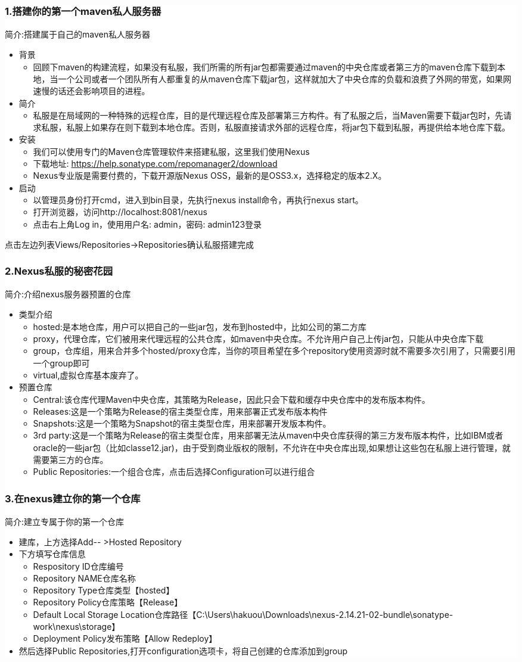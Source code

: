 ### 1.搭建你的第一个maven私人服务器

简介:搭建属于自己的maven私人服务器

* 背景
  * 回顾下maven的构建流程，如果没有私服，我们所需的所有jar包都需要通过maven的中央仓库或者第三方的maven仓库下载到本地，当一个公司或者一个团队所有人都重复的从maven仓库下载jar包，这样就加大了中央仓库的负载和浪费了外网的带宽，如果网速慢的话还会影响项目的进程。
* 简介
  * 私服是在局域网的一种特殊的远程仓库，目的是代理远程仓库及部署第三方构件。有了私服之后，当Maven需要下载jar包时，先请求私服，私服上如果存在则下载到本地仓库。否则，私服直接请求外部的远程仓库，将jar包下载到私服，再提供给本地仓库下载。
* 安装
  * 我们可以使用专门的Maven仓库管理软件来搭建私服，这里我们使用Nexus
  * 下载地址: https://help.sonatype.com/repomanager2/download
  * Nexus专业版是需要付费的，下载开源版Nexus OSS，最新的是OSS3.x，选择稳定的版本2.X。
* 启动
  * 以管理员身份打开cmd，进入到bin目录，先执行nexus install命令，再执行nexus start。
  * 打开浏览器，访问http://localhost:8081/nexus
  * 点击右上角Log in，使用用户名: admin，密码: admin123登录

点击左边列表Views/Repositories->Repositories确认私服搭建完成

### 2.Nexus私服的秘密花园

简介:介绍nexus服务器预置的仓库

* 类型介绍
  *  hosted:是本地仓库，用户可以把自己的一些jar包，发布到hosted中，比如公司的第二方库
  * proxy，代理仓库，它们被用来代理远程的公共仓库，如maven中央仓库。不允许用户自己上传jar包，只能从中央仓库下载
  *  group，仓库组，用来合并多个hosted/proxy仓库，当你的项目希望在多个repository使用资源时就不需要多次引用了，只需要引用一个group即可
  * virtual,虚拟仓库基本废弃了。
* 预置仓库
  * Central:该仓库代理Maven中央仓库，其策略为Release，因此只会下载和缓存中央仓库中的发布版本构件。
  *  Releases:这是一个策略为Release的宿主类型仓库，用来部署正式发布版本构件
  *  Snapshots:这是一个策略为Snapshot的宿主类型仓库，用来部署开发版本构件。
  * 3rd party:这是一个策略为Release的宿主类型仓库，用来部署无法从maven中央仓库获得的第三方发布版本构件，比如IBM或者oracle的一些jar包（比如classe12.jar)，由于受到商业版权的限制，不允许在中央仓库出现,如果想让这些包在私服上进行管理，就需要第三方的仓库。
  *  Public Repositories:一个组合仓库，点击后选择Configuration可以进行组合

### 3.在nexus建立你的第一个仓库

简介:建立专属于你的第一个仓库

* 建库，上方选择Add-- >Hosted Repository
* 下方填写仓库信息
  *  Respository ID仓库编号
  * Repository NAME仓库名称
  * Repository Type仓库类型【hosted】
  * Repository Policy仓库策略【Release】
  *  Default Local Storage Location仓库路径【C:\Users\hakuou\Downloads\nexus-2.14.21-02-bundle\sonatype-work\nexus\storage】
  * Deployment Policy发布策略【Allow Redeploy】
* 然后选择Public Repositories,打开configuration选项卡，将自己创建的仓库添加到group
